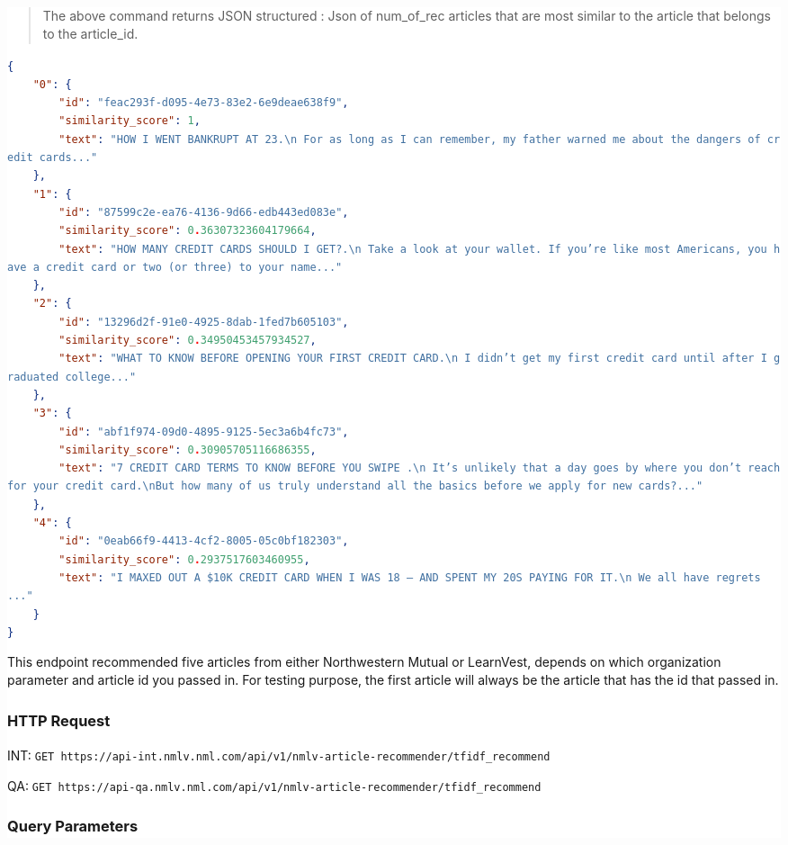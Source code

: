 ```python
```

> The above command returns JSON structured : Json of num_of_rec articles that are most similar to the article that belongs to the article_id. 

```json
{
    "0": {
        "id": "feac293f-d095-4e73-83e2-6e9deae638f9",
        "similarity_score": 1,
        "text": "HOW I WENT BANKRUPT AT 23.\n For as long as I can remember, my father warned me about the dangers of credit cards..."
    },
    "1": {
        "id": "87599c2e-ea76-4136-9d66-edb443ed083e",
        "similarity_score": 0.36307323604179664,
        "text": "HOW MANY CREDIT CARDS SHOULD I GET?.\n Take a look at your wallet. If you’re like most Americans, you have a credit card or two (or three) to your name..."
    },
    "2": {
        "id": "13296d2f-91e0-4925-8dab-1fed7b605103",
        "similarity_score": 0.34950453457934527,
        "text": "WHAT TO KNOW BEFORE OPENING YOUR FIRST CREDIT CARD.\n I didn’t get my first credit card until after I graduated college..."
    },
    "3": {
        "id": "abf1f974-09d0-4895-9125-5ec3a6b4fc73",
        "similarity_score": 0.30905705116686355,
        "text": "7 CREDIT CARD TERMS TO KNOW BEFORE YOU SWIPE .\n It’s unlikely that a day goes by where you don’t reach for your credit card.\nBut how many of us truly understand all the basics before we apply for new cards?..."
    },
    "4": {
        "id": "0eab66f9-4413-4cf2-8005-05c0bf182303",
        "similarity_score": 0.2937517603460955,
        "text": "I MAXED OUT A $10K CREDIT CARD WHEN I WAS 18 — AND SPENT MY 20S PAYING FOR IT.\n We all have regrets ..."
    }
}
```

This endpoint recommended five articles from either Northwestern Mutual or LearnVest, depends on which organization parameter and article id you passed in. For testing purpose, the first article will always be the article that has the id that passed in. 

### HTTP Request

INT: `GET https://api-int.nmlv.nml.com/api/v1/nmlv-article-recommender/tfidf_recommend`

QA: `GET https://api-qa.nmlv.nml.com/api/v1/nmlv-article-recommender/tfidf_recommend`

### Query Parameters
